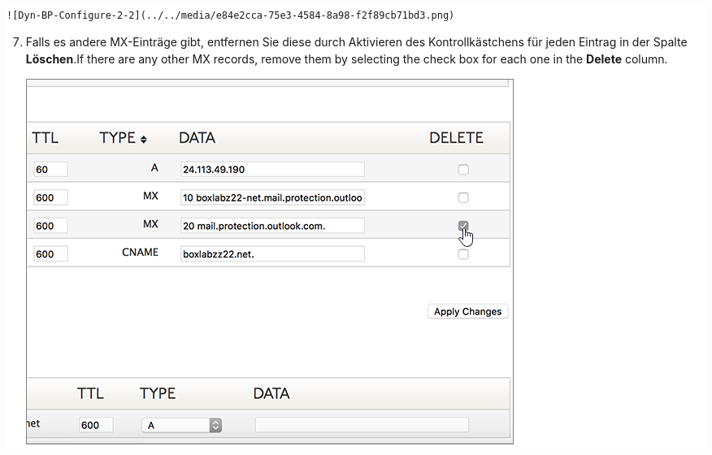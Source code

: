     ![Dyn-BP-Configure-2-2](../../media/e84e2cca-75e3-4584-8a98-f2f89cb71bd3.png)
  
7. <span data-ttu-id="8eabd-170">Falls es andere MX-Einträge gibt, entfernen Sie diese durch Aktivieren des Kontrollkästchens für jeden Eintrag in der Spalte **Löschen**.</span><span class="sxs-lookup"><span data-stu-id="8eabd-170">If there are any other MX records, remove them by selecting the check box for each one in the **Delete** column.</span></span> 
    
    ![Dyn-BP-Configure-2-3](../../media/f24f02cc-c0b7-42cf-a2ff-4d0fc203e4de.png)
  